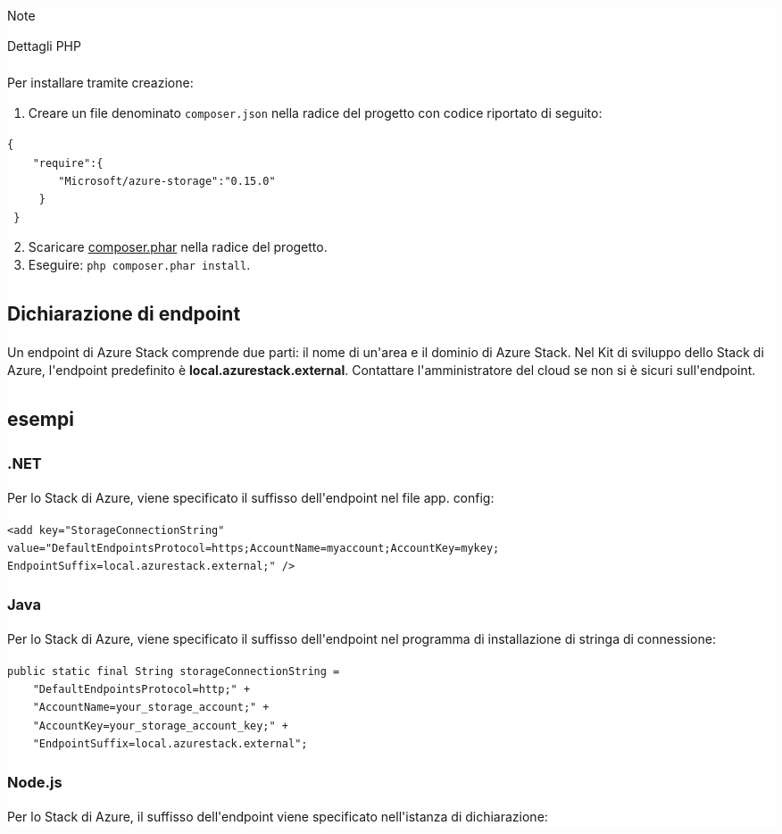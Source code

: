 > [!NOTE]
> Dettagli PHP<br><br>
>Per installare tramite creazione:
>1. Creare un file denominato `composer.json` nella radice del progetto con codice riportato di seguito:<br>
>
>   ```
>   {
>       "require":{
>           "Microsoft/azure-storage":"0.15.0"
>        }
>    }
>   ```
>
>2. Scaricare [composer.phar](http://getcomposer.org/composer.phar) nella radice del progetto.
>3. Eseguire: `php composer.phar install`.
>


## <a name="endpoint-declaration"></a>Dichiarazione di endpoint
Un endpoint di Azure Stack comprende due parti: il nome di un'area e il dominio di Azure Stack.
Nel Kit di sviluppo dello Stack di Azure, l'endpoint predefinito è **local.azurestack.external**.
Contattare l'amministratore del cloud se non si è sicuri sull'endpoint.

## <a name="examples"></a>esempi


### <a name="net"></a>.NET

Per lo Stack di Azure, viene specificato il suffisso dell'endpoint nel file app. config:

```
<add key="StorageConnectionString" 
value="DefaultEndpointsProtocol=https;AccountName=myaccount;AccountKey=mykey;
EndpointSuffix=local.azurestack.external;" />
```
### <a name="java"></a>Java

Per lo Stack di Azure, viene specificato il suffisso dell'endpoint nel programma di installazione di stringa di connessione:

```
public static final String storageConnectionString =
    "DefaultEndpointsProtocol=http;" +
    "AccountName=your_storage_account;" +
    "AccountKey=your_storage_account_key;" +
    "EndpointSuffix=local.azurestack.external";
```

### <a name="nodejs"></a>Node.js

Per lo Stack di Azure, il suffisso dell'endpoint viene specificato nell'istanza di dichiarazione:
